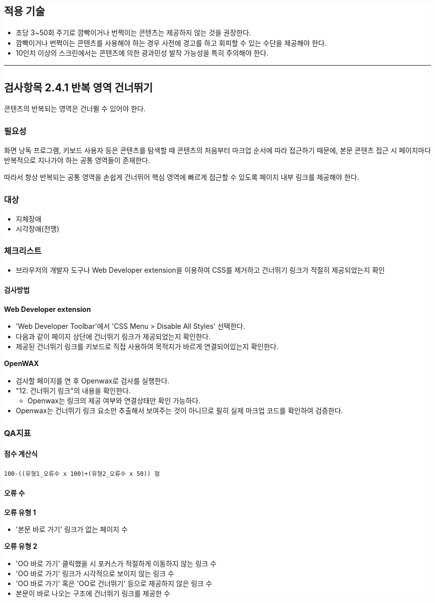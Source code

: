 ## 적용 기술
* 초당 3~50회 주기로 깜빡이거나 번쩍이는 콘텐츠는 제공하지 않는 것을 권장한다.
* 깜빡이거나 번쩍이는 콘텐츠를 사용해야 하는 경우 사전에 경고를 하고 회피할 수 있는 수단을 제공해야 한다.
* 10인치 이상의 스크린에서는 콘텐츠에 의한 광과민성 발작 가능성을 특히 주의해야 한다.

---

## 검사항목 2.4.1 반복 영역 건너뛰기
콘텐츠의 반복되는 영역은 건너뛸 수 있어야 한다.

### 필요성
화면 낭독 프로그램, 키보드 사용자 등은 콘텐츠를 탐색할 때 콘텐츠의 처음부터 마크업 순서에 따라 접근하기 때문에, 본문 콘텐츠 접근 시 페이지마다 반복적으로 지나가야 하는 공통 영역들이 존재한다.

따라서 항상 반복되는 공통 영역을 손쉽게 건너뛰어 핵심 영역에 빠르게 접근할 수 있도록 페이지 내부 링크를 제공해야 한다.

### 대상
* 지체장애
* 시각장애(전맹)

### 체크리스트
* 브라우저의 개발자 도구나 Web Developer extension을 이용하여 CSS를 제거하고 건너뛰기 링크가 적절히 제공되었는지 확인

#### 검사방법
**Web Developer extension**
* 'Web Developer Toolbar'에서 'CSS Menu > Disable All Styles' 선택한다.
* 다음과 같이 페이지 상단에 건너뛰기 링크가 제공되었는지 확인한다.
* 제공된 건너뛰기 링크를 키보드로 직접 사용하여 목적지가 바르게 연결되어있는지 확인한다.

**OpenWAX**
* 검사할 페이지를 연 후 Openwax로 검사를 실행한다.
* "12. 건너뛰기 링크"의 내용을 확인한다.
  * Openwax는 링크의 제공 여부와 연결상태만 확인 가능하다.
* Openwax는 건너뛰기 링크 요소만 추출해서 보여주는 것이 아니므로 필히 실제 마크업 코드를 확인하여 검증한다.


### QA지표
#### 점수 계산식
```
100-((유형1_오류수 x 100)+(유형2_오류수 x 50)) 점
```

#### 오류 수
**오류 유형 1**
* '본문 바로 가기' 링크가 없는 페이지 수

**오류 유형 2**
* 'OO 바로 가기' 클릭했을 시 포커스가 적절하게 이동하지 않는 링크 수
* 'OO 바로 가기' 링크가 시각적으로 보이지 않는 링크 수
* 'OO 바로 가기' 혹은 'OO로 건너뛰기' 등으로 제공하지 않은 링크 수
* 본문이 바로 나오는 구조에 건너뛰기 링크를 제공한 수
